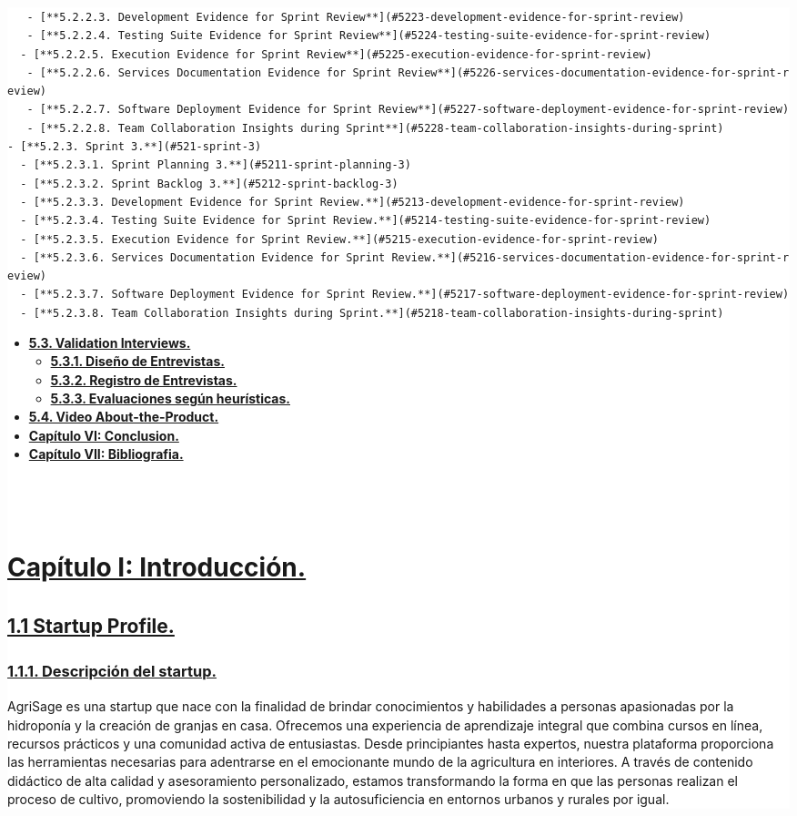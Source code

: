        - [**5.2.2.3. Development Evidence for Sprint Review**](#5223-development-evidence-for-sprint-review)
       - [**5.2.2.4. Testing Suite Evidence for Sprint Review**](#5224-testing-suite-evidence-for-sprint-review)
      - [**5.2.2.5. Execution Evidence for Sprint Review**](#5225-execution-evidence-for-sprint-review)
       - [**5.2.2.6. Services Documentation Evidence for Sprint Review**](#5226-services-documentation-evidence-for-sprint-review)
       - [**5.2.2.7. Software Deployment Evidence for Sprint Review**](#5227-software-deployment-evidence-for-sprint-review)
       - [**5.2.2.8. Team Collaboration Insights during Sprint**](#5228-team-collaboration-insights-during-sprint)
    - [**5.2.3. Sprint 3.**](#521-sprint-3)
      - [**5.2.3.1. Sprint Planning 3.**](#5211-sprint-planning-3)
      - [**5.2.3.2. Sprint Backlog 3.**](#5212-sprint-backlog-3)
      - [**5.2.3.3. Development Evidence for Sprint Review.**](#5213-development-evidence-for-sprint-review)
      - [**5.2.3.4. Testing Suite Evidence for Sprint Review.**](#5214-testing-suite-evidence-for-sprint-review)
      - [**5.2.3.5. Execution Evidence for Sprint Review.**](#5215-execution-evidence-for-sprint-review)
      - [**5.2.3.6. Services Documentation Evidence for Sprint Review.**](#5216-services-documentation-evidence-for-sprint-review)
      - [**5.2.3.7. Software Deployment Evidence for Sprint Review.**](#5217-software-deployment-evidence-for-sprint-review)
      - [**5.2.3.8. Team Collaboration Insights during Sprint.**](#5218-team-collaboration-insights-during-sprint)
 - [**5.3. Validation Interviews.**](#52-Validation-Interviews.)
    - [**5.3.1. Diseño de Entrevistas.**](#521-Interview-Design.)
    - [**5.3.2.  Registro de Entrevistas.**](#5211-Interview-Record.)
    - [**5.3.3.  Evaluaciones según heurísticas.**](#5211-Evaluations-according-to-heuristics.)
- [**5.4. Video About-the-Product.**](#52-Video-About-the-Product. )
- [**Capítulo VI: Conclusion.**](#capítulo-vi-conclusion)
- [**Capítulo VII: Bibliografia.**](#capítulo-vii-bibliografia)

<br><br>

# [**Capítulo I: Introducción.**](#capítulo-i-introducción)

## [**1.1 Startup Profile.**](#startup-profile)

### [**1.1.1. Descripción del startup.**](#descripción-del-startup)

AgriSage es una startup que nace con la finalidad de brindar conocimientos y habilidades a personas apasionadas por la hidroponía y la creación de granjas en casa. Ofrecemos una experiencia de aprendizaje integral que combina cursos en línea, recursos prácticos y una comunidad activa de entusiastas. Desde principiantes hasta expertos, nuestra plataforma proporciona las herramientas necesarias para adentrarse en el emocionante mundo de la agricultura en interiores. A través de contenido didáctico de alta calidad y asesoramiento personalizado, estamos transformando la forma en que las personas realizan el proceso de cultivo, promoviendo la sostenibilidad y la autosuficiencia en entornos urbanos y rurales por igual.
